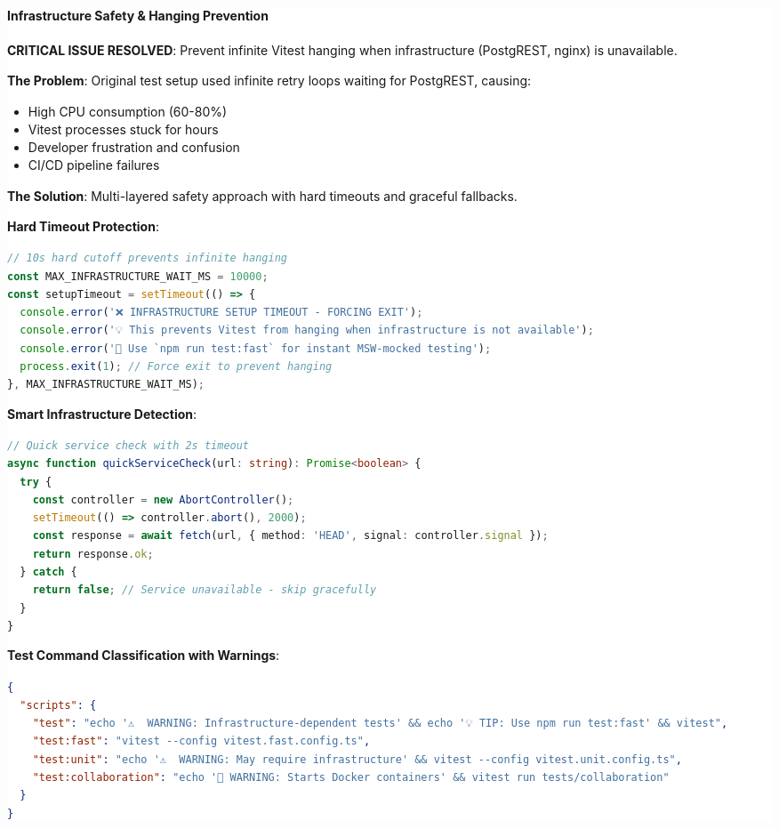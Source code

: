 #### **Infrastructure Safety & Hanging Prevention**

**CRITICAL ISSUE RESOLVED**: Prevent infinite Vitest hanging when infrastructure (PostgREST, nginx) is unavailable.

**The Problem**: Original test setup used infinite retry loops waiting for PostgREST, causing:
- High CPU consumption (60-80%)
- Vitest processes stuck for hours
- Developer frustration and confusion
- CI/CD pipeline failures

**The Solution**: Multi-layered safety approach with hard timeouts and graceful fallbacks.

**Hard Timeout Protection**:
```typescript
// 10s hard cutoff prevents infinite hanging
const MAX_INFRASTRUCTURE_WAIT_MS = 10000;
const setupTimeout = setTimeout(() => {
  console.error('❌ INFRASTRUCTURE SETUP TIMEOUT - FORCING EXIT');
  console.error('💡 This prevents Vitest from hanging when infrastructure is not available');
  console.error('🚀 Use `npm run test:fast` for instant MSW-mocked testing');
  process.exit(1); // Force exit to prevent hanging
}, MAX_INFRASTRUCTURE_WAIT_MS);
```

**Smart Infrastructure Detection**:
```typescript
// Quick service check with 2s timeout
async function quickServiceCheck(url: string): Promise<boolean> {
  try {
    const controller = new AbortController();
    setTimeout(() => controller.abort(), 2000);
    const response = await fetch(url, { method: 'HEAD', signal: controller.signal });
    return response.ok;
  } catch {
    return false; // Service unavailable - skip gracefully
  }
}
```

**Test Command Classification with Warnings**:
```json
{
  "scripts": {
    "test": "echo '⚠️  WARNING: Infrastructure-dependent tests' && echo '💡 TIP: Use npm run test:fast' && vitest",
    "test:fast": "vitest --config vitest.fast.config.ts", 
    "test:unit": "echo '⚠️  WARNING: May require infrastructure' && vitest --config vitest.unit.config.ts",
    "test:collaboration": "echo '🐳 WARNING: Starts Docker containers' && vitest run tests/collaboration"
  }
}
```
